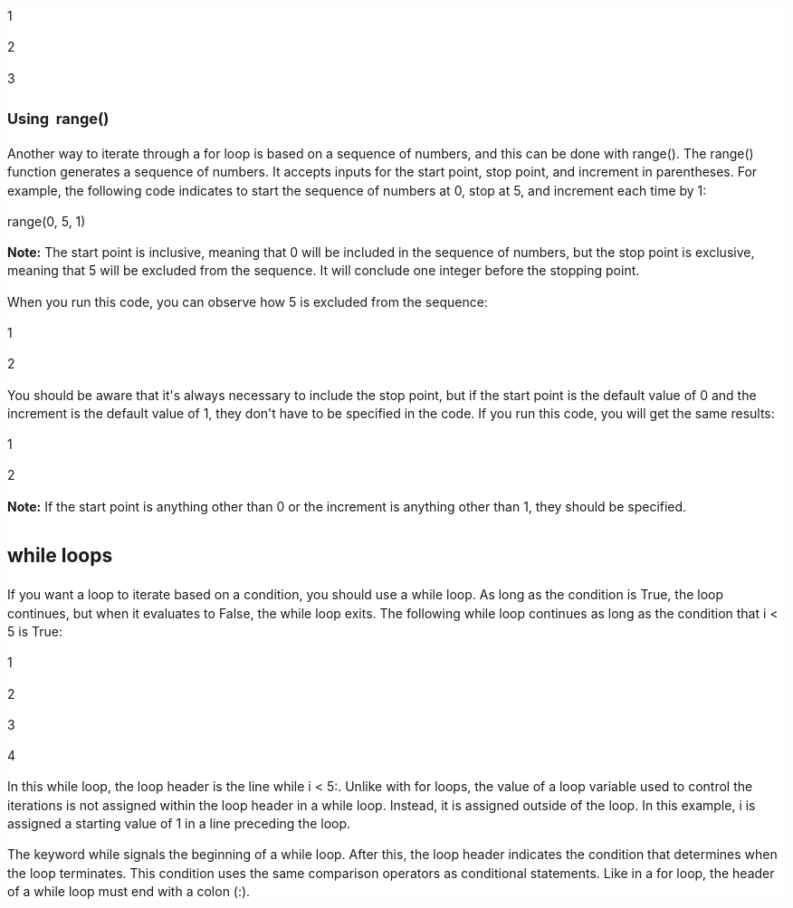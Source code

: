 1

2

3

### **Using  range()**

Another way to iterate through a for loop is based on a sequence of numbers, and this can be done with range(). The range() function generates a sequence of numbers. It accepts inputs for the start point, stop point, and increment in parentheses. For example, the following code indicates to start the sequence of numbers at 0, stop at 5, and increment each time by 1:

range(0, 5, 1)

**Note:** The start point is inclusive, meaning that 0 will be included in the sequence of numbers, but the stop point is exclusive, meaning that 5 will be excluded from the sequence. It will conclude one integer before the stopping point.

When you run this code, you can observe how 5 is excluded from the sequence:

1

2

You should be aware that it's always necessary to include the stop point, but if the start point is the default value of 0 and the increment is the default value of 1, they don't have to be specified in the code. If you run this code, you will get the same results:

1

2

**Note:** If the start point is anything other than 0 or the increment is anything other than 1, they should be specified.

## while loops

If you want a loop to iterate based on a condition, you should use a while loop. As long as the condition is True, the loop continues, but when it evaluates to False, the while loop exits. The following while loop continues as long as the condition that i < 5 is True:

1

2

3

4

In this while loop, the loop header is the line while i < 5:. Unlike with for loops, the value of a loop variable used to control the iterations is not assigned within the loop header in a while loop. Instead, it is assigned outside of the loop. In this example, i is assigned a starting value of 1 in a line preceding the loop.

The keyword while signals the beginning of a while loop. After this, the loop header indicates the condition that determines when the loop terminates. This condition uses the same comparison operators as conditional statements. Like in a for loop, the header of a while loop must end with a colon (:).
